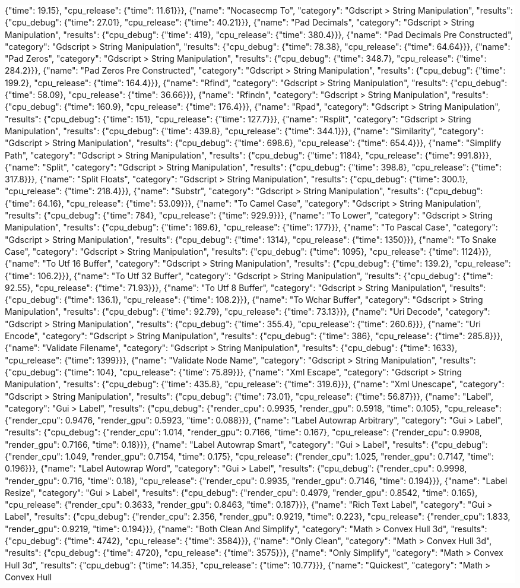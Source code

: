 {"time": 19.15}, "cpu_release": {"time": 11.61}}}, {"name": "Nocasecmp To", "category": "Gdscript > String Manipulation", "results": {"cpu_debug": {"time": 27.01}, "cpu_release": {"time": 40.21}}}, {"name": "Pad Decimals", "category": "Gdscript > String Manipulation", "results": {"cpu_debug": {"time": 419}, "cpu_release": {"time": 380.4}}}, {"name": "Pad Decimals Pre Constructed", "category": "Gdscript > String Manipulation", "results": {"cpu_debug": {"time": 78.38}, "cpu_release": {"time": 64.64}}}, {"name": "Pad Zeros", "category": "Gdscript > String Manipulation", "results": {"cpu_debug": {"time": 348.7}, "cpu_release": {"time": 284.2}}}, {"name": "Pad Zeros Pre Constructed", "category": "Gdscript > String Manipulation", "results": {"cpu_debug": {"time": 199.2}, "cpu_release": {"time": 164.4}}}, {"name": "Rfind", "category": "Gdscript > String Manipulation", "results": {"cpu_debug": {"time": 58.09}, "cpu_release": {"time": 36.66}}}, {"name": "Rfindn", "category": "Gdscript > String Manipulation", "results": {"cpu_debug": {"time": 160.9}, "cpu_release": {"time": 176.4}}}, {"name": "Rpad", "category": "Gdscript > String Manipulation", "results": {"cpu_debug": {"time": 151}, "cpu_release": {"time": 127.7}}}, {"name": "Rsplit", "category": "Gdscript > String Manipulation", "results": {"cpu_debug": {"time": 439.8}, "cpu_release": {"time": 344.1}}}, {"name": "Similarity", "category": "Gdscript > String Manipulation", "results": {"cpu_debug": {"time": 698.6}, "cpu_release": {"time": 654.4}}}, {"name": "Simplify Path", "category": "Gdscript > String Manipulation", "results": {"cpu_debug": {"time": 1184}, "cpu_release": {"time": 991.8}}}, {"name": "Split", "category": "Gdscript > String Manipulation", "results": {"cpu_debug": {"time": 398.8}, "cpu_release": {"time": 317.8}}}, {"name": "Split Floats", "category": "Gdscript > String Manipulation", "results": {"cpu_debug": {"time": 300.1}, "cpu_release": {"time": 218.4}}}, {"name": "Substr", "category": "Gdscript > String Manipulation", "results": {"cpu_debug": {"time": 64.16}, "cpu_release": {"time": 53.09}}}, {"name": "To Camel Case", "category": "Gdscript > String Manipulation", "results": {"cpu_debug": {"time": 784}, "cpu_release": {"time": 929.9}}}, {"name": "To Lower", "category": "Gdscript > String Manipulation", "results": {"cpu_debug": {"time": 169.6}, "cpu_release": {"time": 177}}}, {"name": "To Pascal Case", "category": "Gdscript > String Manipulation", "results": {"cpu_debug": {"time": 1314}, "cpu_release": {"time": 1350}}}, {"name": "To Snake Case", "category": "Gdscript > String Manipulation", "results": {"cpu_debug": {"time": 1095}, "cpu_release": {"time": 1124}}}, {"name": "To Utf 16 Buffer", "category": "Gdscript > String Manipulation", "results": {"cpu_debug": {"time": 139.2}, "cpu_release": {"time": 106.2}}}, {"name": "To Utf 32 Buffer", "category": "Gdscript > String Manipulation", "results": {"cpu_debug": {"time": 92.55}, "cpu_release": {"time": 71.93}}}, {"name": "To Utf 8 Buffer", "category": "Gdscript > String Manipulation", "results": {"cpu_debug": {"time": 136.1}, "cpu_release": {"time": 108.2}}}, {"name": "To Wchar Buffer", "category": "Gdscript > String Manipulation", "results": {"cpu_debug": {"time": 92.79}, "cpu_release": {"time": 73.13}}}, {"name": "Uri Decode", "category": "Gdscript > String Manipulation", "results": {"cpu_debug": {"time": 355.4}, "cpu_release": {"time": 260.6}}}, {"name": "Uri Encode", "category": "Gdscript > String Manipulation", "results": {"cpu_debug": {"time": 386}, "cpu_release": {"time": 285.8}}}, {"name": "Validate Filename", "category": "Gdscript > String Manipulation", "results": {"cpu_debug": {"time": 1633}, "cpu_release": {"time": 1399}}}, {"name": "Validate Node Name", "category": "Gdscript > String Manipulation", "results": {"cpu_debug": {"time": 104}, "cpu_release": {"time": 75.89}}}, {"name": "Xml Escape", "category": "Gdscript > String Manipulation", "results": {"cpu_debug": {"time": 435.8}, "cpu_release": {"time": 319.6}}}, {"name": "Xml Unescape", "category": "Gdscript > String Manipulation", "results": {"cpu_debug": {"time": 73.01}, "cpu_release": {"time": 56.87}}}, {"name": "Label", "category": "Gui > Label", "results": {"cpu_debug": {"render_cpu": 0.9935, "render_gpu": 0.5918, "time": 0.105}, "cpu_release": {"render_cpu": 0.9476, "render_gpu": 0.5923, "time": 0.088}}}, {"name": "Label Autowrap Arbitrary", "category": "Gui > Label", "results": {"cpu_debug": {"render_cpu": 1.014, "render_gpu": 0.7166, "time": 0.167}, "cpu_release": {"render_cpu": 0.9908, "render_gpu": 0.7166, "time": 0.18}}}, {"name": "Label Autowrap Smart", "category": "Gui > Label", "results": {"cpu_debug": {"render_cpu": 1.049, "render_gpu": 0.7154, "time": 0.175}, "cpu_release": {"render_cpu": 1.025, "render_gpu": 0.7147, "time": 0.196}}}, {"name": "Label Autowrap Word", "category": "Gui > Label", "results": {"cpu_debug": {"render_cpu": 0.9998, "render_gpu": 0.716, "time": 0.18}, "cpu_release": {"render_cpu": 0.9935, "render_gpu": 0.7146, "time": 0.194}}}, {"name": "Label Resize", "category": "Gui > Label", "results": {"cpu_debug": {"render_cpu": 0.4979, "render_gpu": 0.8542, "time": 0.165}, "cpu_release": {"render_cpu": 0.3633, "render_gpu": 0.8463, "time": 0.187}}}, {"name": "Rich Text Label", "category": "Gui > Label", "results": {"cpu_debug": {"render_cpu": 2.356, "render_gpu": 0.9219, "time": 0.223}, "cpu_release": {"render_cpu": 1.833, "render_gpu": 0.9219, "time": 0.194}}}, {"name": "Both Clean And Simplify", "category": "Math > Convex Hull 3d", "results": {"cpu_debug": {"time": 4742}, "cpu_release": {"time": 3584}}}, {"name": "Only Clean", "category": "Math > Convex Hull 3d", "results": {"cpu_debug": {"time": 4720}, "cpu_release": {"time": 3575}}}, {"name": "Only Simplify", "category": "Math > Convex Hull 3d", "results": {"cpu_debug": {"time": 14.35}, "cpu_release": {"time": 10.77}}}, {"name": "Quickest", "category": "Math > Convex Hull